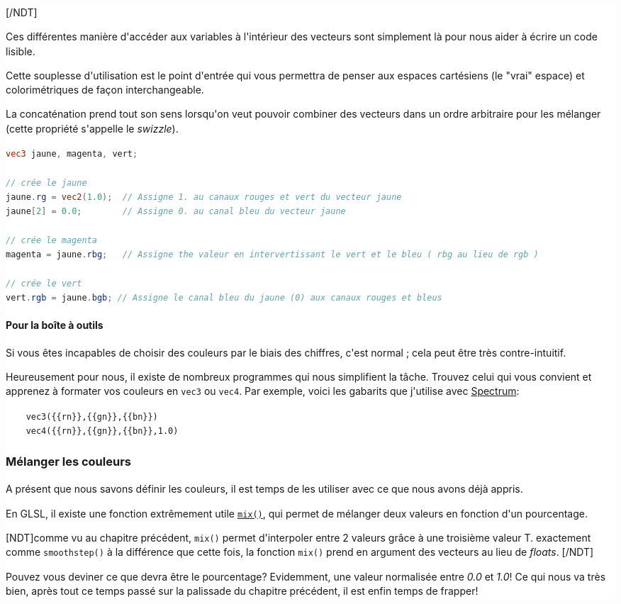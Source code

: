 [/NDT]

Ces différentes manière d'accéder aux variables à l'intérieur des vecteurs sont simplement là pour nous aider à écrire un code lisible.

Cette souplesse d'utilisation est le point d'entrée qui vous permettra de penser aux espaces cartésiens (le "vrai" espace) et colorimétriques de façon interchangeable.

La concaténation prend tout son sens lorsqu'on veut pouvoir combiner des vecteurs dans un ordre arbitraire pour les mélanger (cette propriété s'appelle le *swizzle*).

```glsl
vec3 jaune, magenta, vert;

// crée le jaune
jaune.rg = vec2(1.0);  // Assigne 1. au canaux rouges et vert du vecteur jaune
jaune[2] = 0.0;        // Assigne 0. au canal bleu du vecteur jaune

// crée le magenta
magenta = jaune.rbg;   // Assigne the valeur en intervertissant le vert et le bleu ( rbg au lieu de rgb )

// crée le vert
vert.rgb = jaune.bgb; // Assigne le canal bleu du jaune (0) aux canaux rouges et bleus
```

#### Pour la boîte à outils

Si vous êtes incapables de choisir des couleurs par le biais des chiffres, c'est normal ; cela peut être très contre-intuitif.

Heureusement pour nous, il existe de nombreux programmes qui nous simplifient la tâche.
Trouvez celui qui vous convient et apprenez à formater vos couleurs en ```vec3``` ou ```vec4```.
Par exemple, voici les gabarits que j'utilise avec [Spectrum](http://www.eigenlogik.com/spectrum/mac):

```
	vec3({{rn}},{{gn}},{{bn}})
	vec4({{rn}},{{gn}},{{bn}},1.0)
```

### Mélanger les couleurs

A présent que nous savons définir les couleurs, il est temps de les utiliser avec ce que nous avons déjà appris.

En GLSL, il existe une fonction extrêmement utile [```mix()```](../glossary/?search=mix), qui permet de mélanger deux valeurs en fonction d'un pourcentage.

[NDT]comme vu au chapitre précédent, ```mix()``` permet d'interpoler entre 2 valeurs grâce à une troisième valeur T.
exactement comme ```smoothstep()``` à la différence que cette fois, la fonction ```mix()``` prend en argument des vecteurs au lieu de *floats*.
[/NDT]

Pouvez vous deviner ce que devra être le pourcentage?
Evidemment, une valeur normalisée entre *0.0* et *1.0*!
Ce qui nous va très bien, après tout ce temps passé sur la palissade du chapitre précédent, il est enfin temps de frapper!
